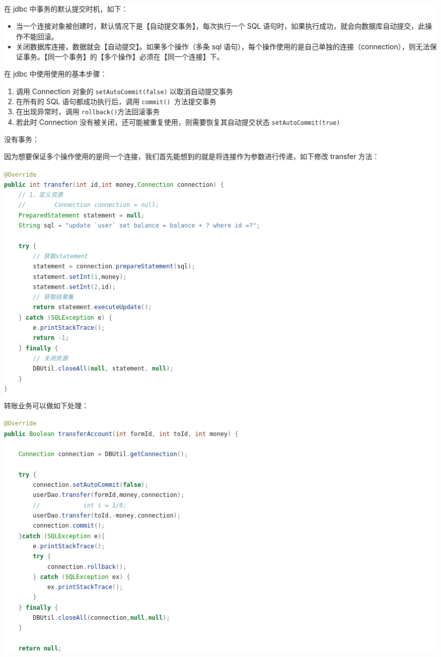 在 jdbc 中事务的默认提交时机，如下：

- 当一个连接对象被创建时，默认情况下是【自动提交事务】，每次执行一个 SQL 语句时，如果执行成功，就会向数据库自动提交，此操作不能回滚。
- 关闭数据库连接，数据就会【自动提交】。如果多个操作（多条 sql 语句），每个操作使用的是自己单独的连接（connection），则无法保证事务。【同一个事务】的【多个操作】必须在【同一个连接】下。

在 jdbc 中使用使用的基本步骤：

1. 调用 Connection 对象的 `setAutoCommit(false)` 以取消自动提交事务
2. 在所有的 SQL 语句都成功执行后，调用 `commit() `方法提交事务
3. 在出现异常时，调用 `rollback()`方法回滚事务
4. 若此时 Connection 没有被关闭，还可能被重复使用，则需要恢复其自动提交状态 `setAutoCommit(true)`

没有事务：

因为想要保证多个操作使用的是同一个连接，我们首先能想到的就是将连接作为参数进行传递，如下修改 transfer 方法：

```java
@Override
public int transfer(int id,int money,Connection connection) {
    // 1、定义资源
    //        Connection connection = null;
    PreparedStatement statement = null;
    String sql = "update `user` set balance = balance + ? where id =?";

    try {
        // 获取statement
        statement = connection.prepareStatement(sql);
        statement.setInt(1,money);
        statement.setInt(2,id);
        // 获取结果集
        return statement.executeUpdate();
    } catch (SQLException e) {
        e.printStackTrace();
        return -1;
    } finally {
        // 关闭资源
        DBUtil.closeAll(null, statement, null);
    }
}
```

转账业务可以做如下处理：

```java
@Override
public Boolean transferAccount(int formId, int toId, int money) {

    Connection connection = DBUtil.getConnection();

    try {
        connection.setAutoCommit(false);
        userDao.transfer(formId,money,connection);
        //            int i = 1/0;
        userDao.transfer(toId,-money,connection);
        connection.commit();
    }catch (SQLException e){
        e.printStackTrace();
        try {
            connection.rollback();
        } catch (SQLException ex) {
            ex.printStackTrace();
        }
    } finally {
        DBUtil.closeAll(connection,null,null);
    }

    return null;
```